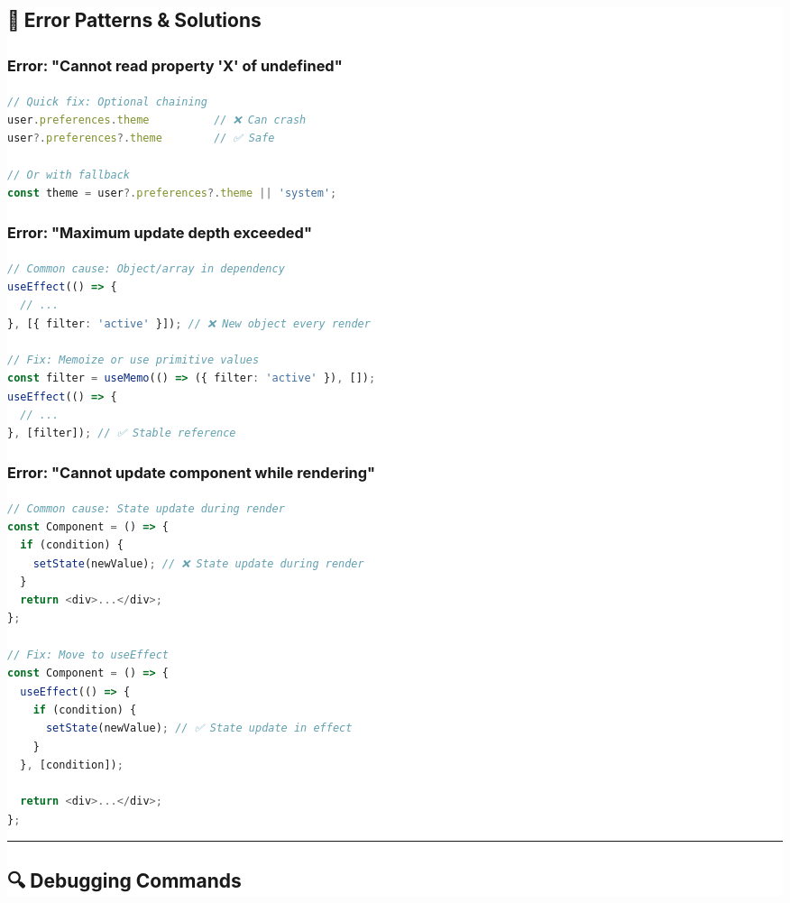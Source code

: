 
## 🐛 Error Patterns & Solutions

### Error: "Cannot read property 'X' of undefined"
```typescript
// Quick fix: Optional chaining
user.preferences.theme          // ❌ Can crash
user?.preferences?.theme        // ✅ Safe

// Or with fallback
const theme = user?.preferences?.theme || 'system';
```

### Error: "Maximum update depth exceeded"
```typescript
// Common cause: Object/array in dependency
useEffect(() => {
  // ...
}, [{ filter: 'active' }]); // ❌ New object every render

// Fix: Memoize or use primitive values
const filter = useMemo(() => ({ filter: 'active' }), []);
useEffect(() => {
  // ...
}, [filter]); // ✅ Stable reference
```

### Error: "Cannot update component while rendering"
```typescript
// Common cause: State update during render
const Component = () => {
  if (condition) {
    setState(newValue); // ❌ State update during render
  }
  return <div>...</div>;
};

// Fix: Move to useEffect
const Component = () => {
  useEffect(() => {
    if (condition) {
      setState(newValue); // ✅ State update in effect
    }
  }, [condition]);
  
  return <div>...</div>;
};
```

---

## 🔍 Debugging Commands
